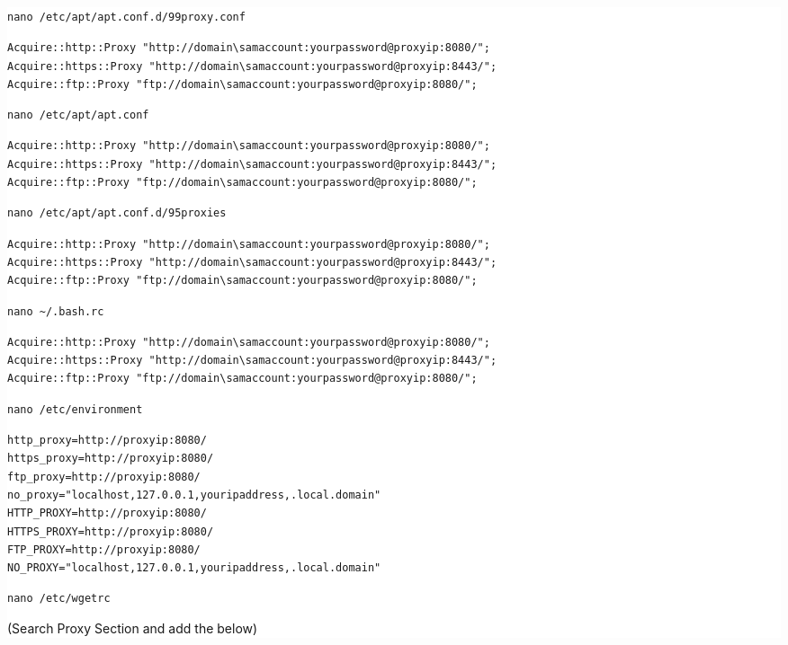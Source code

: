 ```
nano /etc/apt/apt.conf.d/99proxy.conf
```

```
Acquire::http::Proxy "http://domain\samaccount:yourpassword@proxyip:8080/";
Acquire::https::Proxy "http://domain\samaccount:yourpassword@proxyip:8443/";
Acquire::ftp::Proxy "ftp://domain\samaccount:yourpassword@proxyip:8080/";
```

```
nano /etc/apt/apt.conf
```

```
Acquire::http::Proxy "http://domain\samaccount:yourpassword@proxyip:8080/";
Acquire::https::Proxy "http://domain\samaccount:yourpassword@proxyip:8443/";
Acquire::ftp::Proxy "ftp://domain\samaccount:yourpassword@proxyip:8080/";
```

```
nano /etc/apt/apt.conf.d/95proxies
```

```
Acquire::http::Proxy "http://domain\samaccount:yourpassword@proxyip:8080/";
Acquire::https::Proxy "http://domain\samaccount:yourpassword@proxyip:8443/";
Acquire::ftp::Proxy "ftp://domain\samaccount:yourpassword@proxyip:8080/";
```

```
nano ~/.bash.rc
```

```
Acquire::http::Proxy "http://domain\samaccount:yourpassword@proxyip:8080/";
Acquire::https::Proxy "http://domain\samaccount:yourpassword@proxyip:8443/";
Acquire::ftp::Proxy "ftp://domain\samaccount:yourpassword@proxyip:8080/";
```

```
nano /etc/environment
```

```
http_proxy=http://proxyip:8080/
https_proxy=http://proxyip:8080/
ftp_proxy=http://proxyip:8080/
no_proxy="localhost,127.0.0.1,youripaddress,.local.domain"
HTTP_PROXY=http://proxyip:8080/
HTTPS_PROXY=http://proxyip:8080/
FTP_PROXY=http://proxyip:8080/
NO_PROXY="localhost,127.0.0.1,youripaddress,.local.domain"
```


```
nano /etc/wgetrc 
```

(Search Proxy Section and add the below)
